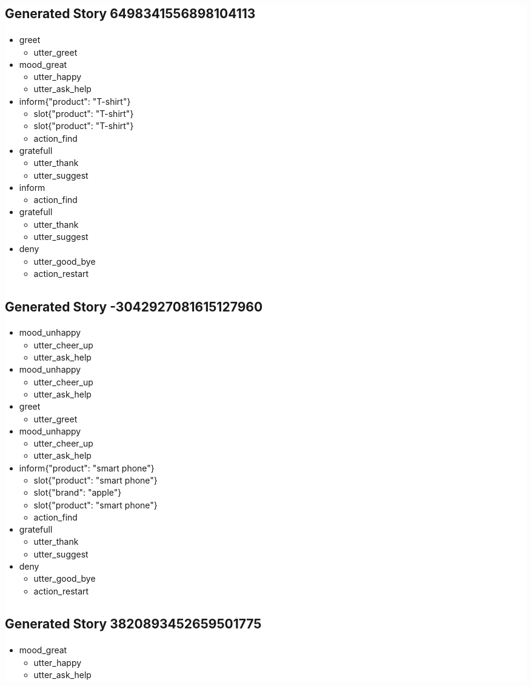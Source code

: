 ## Generated Story 6498341556898104113
* greet
    - utter_greet
* mood_great
    - utter_happy
    - utter_ask_help
* inform{"product": "T-shirt"}
    - slot{"product": "T-shirt"}
    - slot{"product": "T-shirt"}
    - action_find
* gratefull
    - utter_thank
    - utter_suggest
* inform
    - action_find
* gratefull
    - utter_thank
    - utter_suggest
* deny
    - utter_good_bye
    - action_restart

## Generated Story -3042927081615127960
* mood_unhappy
    - utter_cheer_up
    - utter_ask_help
* mood_unhappy
    - utter_cheer_up
    - utter_ask_help
* greet
    - utter_greet
* mood_unhappy
    - utter_cheer_up
    - utter_ask_help
* inform{"product": "smart phone"}
    - slot{"product": "smart phone"}
    - slot{"brand": "apple"}
    - slot{"product": "smart phone"}
    - action_find
* gratefull
    - utter_thank
    - utter_suggest
* deny
    - utter_good_bye
    - action_restart

## Generated Story 3820893452659501775
* mood_great
    - utter_happy
    - utter_ask_help
